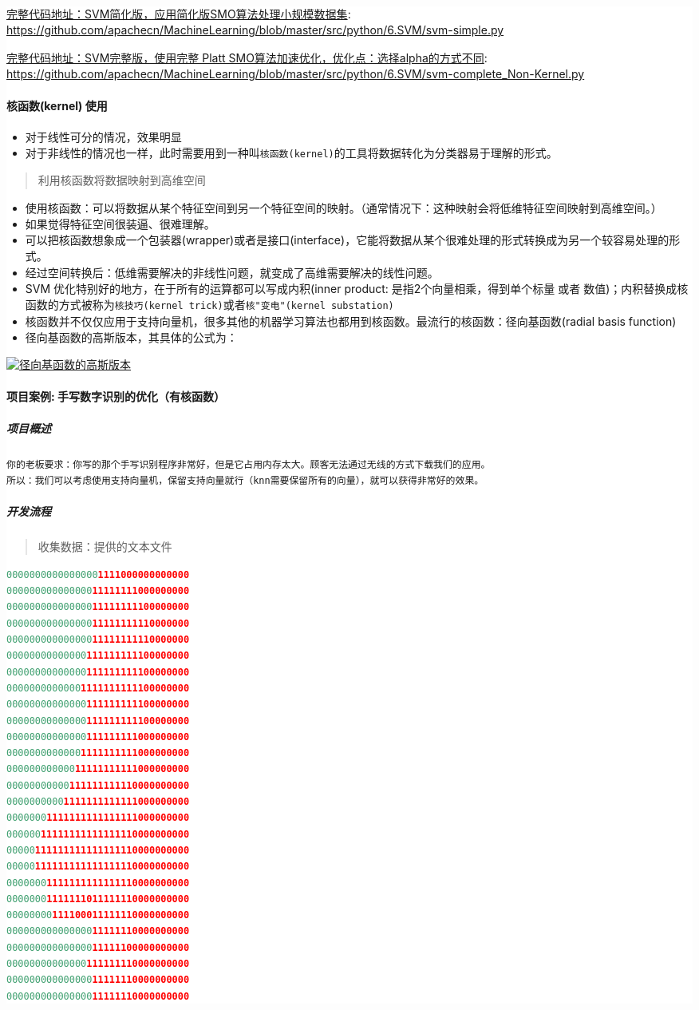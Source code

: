 [完整代码地址：SVM简化版，应用简化版SMO算法处理小规模数据集](https://github.com/apachecn/MachineLearning/blob/master/src/python/6.SVM/svm-simple.py): https://github.com/apachecn/MachineLearning/blob/master/src/python/6.SVM/svm-simple.py

[完整代码地址：SVM完整版，使用完整 Platt SMO算法加速优化，优化点：选择alpha的方式不同](https://github.com/apachecn/MachineLearning/blob/master/src/python/6.SVM/svm-complete_Non-Kernel.py): https://github.com/apachecn/MachineLearning/blob/master/src/python/6.SVM/svm-complete_Non-Kernel.py

#### 核函数(kernel) 使用

- 对于线性可分的情况，效果明显
- 对于非线性的情况也一样，此时需要用到一种叫`核函数(kernel)`的工具将数据转化为分类器易于理解的形式。

> 利用核函数将数据映射到高维空间

- 使用核函数：可以将数据从某个特征空间到另一个特征空间的映射。（通常情况下：这种映射会将低维特征空间映射到高维空间。）
- 如果觉得特征空间很装逼、很难理解。
- 可以把核函数想象成一个包装器(wrapper)或者是接口(interface)，它能将数据从某个很难处理的形式转换成为另一个较容易处理的形式。
- 经过空间转换后：低维需要解决的非线性问题，就变成了高维需要解决的线性问题。
- SVM 优化特别好的地方，在于所有的运算都可以写成内积(inner product: 是指2个向量相乘，得到单个标量 或者 数值)；内积替换成核函数的方式被称为`核技巧(kernel trick)`或者`核"变电"(kernel substation)`
- 核函数并不仅仅应用于支持向量机，很多其他的机器学习算法也都用到核函数。最流行的核函数：径向基函数(radial basis function)
- 径向基函数的高斯版本，其具体的公式为：

[![径向基函数的高斯版本](https://img.cntofu.com/book/MachineLearning/images/6.SVM/SVM_6_radial-basis-function.jpg)](https://img.cntofu.com/book/MachineLearning/images/6.SVM/SVM_6_radial-basis-function.jpg)

#### 项目案例: 手写数字识别的优化（有核函数）

##### 项目概述

```python
你的老板要求：你写的那个手写识别程序非常好，但是它占用内存太大。顾客无法通过无线的方式下载我们的应用。
所以：我们可以考虑使用支持向量机，保留支持向量就行（knn需要保留所有的向量），就可以获得非常好的效果。
```

##### 开发流程

> 收集数据：提供的文本文件

```python
00000000000000001111000000000000
00000000000000011111111000000000
00000000000000011111111100000000
00000000000000011111111110000000
00000000000000011111111110000000
00000000000000111111111100000000
00000000000000111111111100000000
00000000000001111111111100000000
00000000000000111111111100000000
00000000000000111111111100000000
00000000000000111111111000000000
00000000000001111111111000000000
00000000000011111111111000000000
00000000000111111111110000000000
00000000001111111111111000000000
00000001111111111111111000000000
00000011111111111111110000000000
00000111111111111111110000000000
00000111111111111111110000000000
00000001111111111111110000000000
00000001111111011111110000000000
00000000111100011111110000000000
00000000000000011111110000000000
00000000000000011111100000000000
00000000000000111111110000000000
00000000000000011111110000000000
00000000000000011111110000000000
```